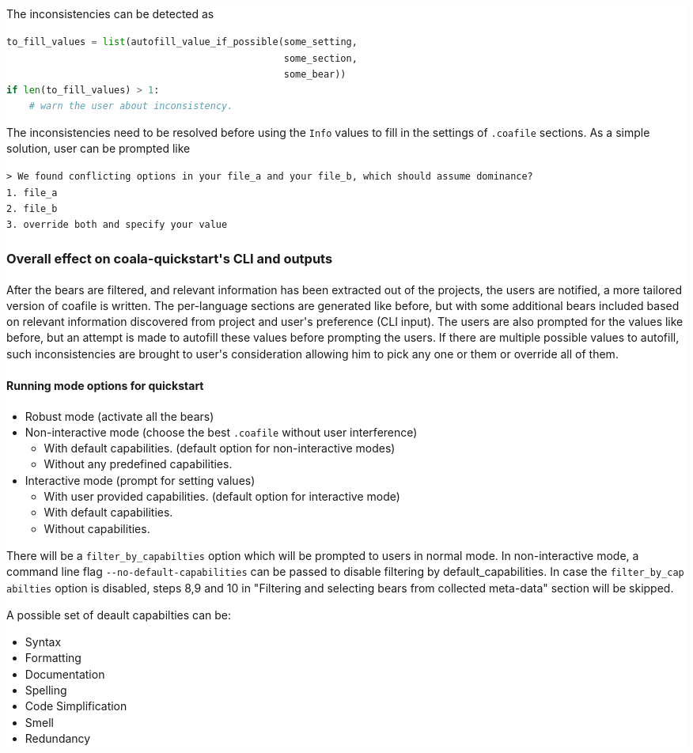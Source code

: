The inconsistencies can be detected as
```py
to_fill_values = list(autofill_value_if_possible(some_setting,
                                                 some_section,
                                                 some_bear))
if len(to_fill_values) > 1:
    # warn the user about inconsistency.
```

The inconsistencies need to be resolved before using the `Info` values to fill in the settings of `.coafile` sections. As a simple solution, user can be prompted like
```
> We found conflicting options in your file_a and your file_b, which should assume dominance?
1. file_a
2. file_b
3. override both and specify your value
```


### Overall effect on coala-quickstart's CLI and outputs
After the bears are filtered, and relevant information has been extracted out of the projects, the users are notified, a more tailored version of coafile is written.
The per-language sections are generated like before, but with some additional bears included based on relevant information discovered from project and user's preference (CLI input).
The users are also prompted for the values like before, but an attempt is made to autofill these values before prompting the users. If there are multiple possible values to autofill, such inconsistencies are brought to user's consideration allowing him to pick any one or them or override all of them.

#### Running mode options for quickstart

- Robust mode (activate all the bears)
- Non-interactive mode (choose the best `.coafile` without user interference)
    + With default capabilities. (default option for non-interactive modes)
    + Without any predefined capabilities.
- Interactive mode (prompt for setting values)
    + With user provided capabilities. (default option for interactive mode)
    + With default capabilities.
    + Without capabilities.

There will be a `filter_by_capabilties` option which will be prompted to users in normal mode. In non-interactive mode, a command line flag `--no-default-capabilities` can be passed to disable filtering by default_capabilities.  In case the `filter_by_capabilties` option is disabled, steps 8,9 and 10 in "Filtering and selecting bears from collected meta-data" section will be skipped.

A possible set of deault capabilties can be:
- Syntax
- Formatting
- Documentation
- Spelling
- Code Simplification
- Smell
- Redundancy
